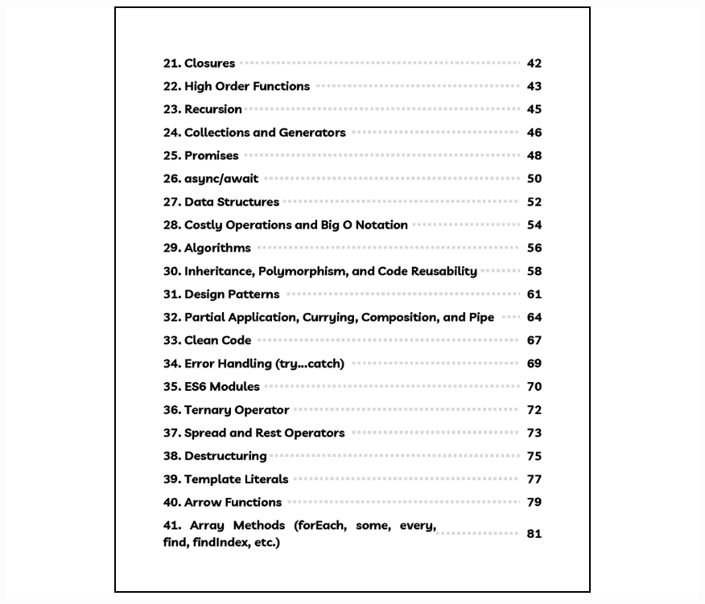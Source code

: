 

<p align="center">
  <img src="./images/image002.jpeg"
  title=""
  alt="."
  style="border: 2px solid #000000; width:6.125in;" />
